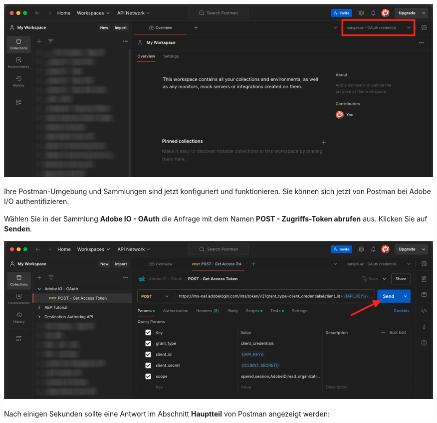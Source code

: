 ![Postman](./images/envselemea.png)

Ihre Postman-Umgebung und Sammlungen sind jetzt konfiguriert und funktionieren. Sie können sich jetzt von Postman bei Adobe I/O authentifizieren.

Wählen Sie in der Sammlung **Adobe IO - OAuth** die Anfrage mit dem Namen **POST - Zugriffs-Token abrufen** aus. Klicken Sie auf **Senden**.

![Postman](./images/ioauth.png)

Nach einigen Sekunden sollte eine Antwort im Abschnitt **Hauptteil** von Postman angezeigt werden:
